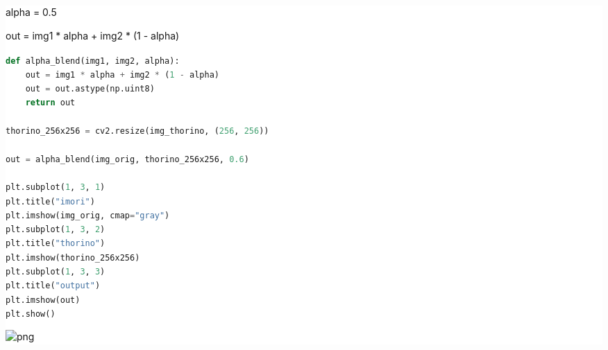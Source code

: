 alpha = 0.5

out = img1 * alpha + img2 * (1 - alpha)


```python
def alpha_blend(img1, img2, alpha):
    out = img1 * alpha + img2 * (1 - alpha)
    out = out.astype(np.uint8)
    return out

thorino_256x256 = cv2.resize(img_thorino, (256, 256))

out = alpha_blend(img_orig, thorino_256x256, 0.6)

plt.subplot(1, 3, 1)
plt.title("imori")
plt.imshow(img_orig, cmap="gray")
plt.subplot(1, 3, 2)
plt.title("thorino")
plt.imshow(thorino_256x256)
plt.subplot(1, 3, 3)
plt.title("output")
plt.imshow(out)
plt.show()
```


    
![png](images/output_21_0.png)
    


